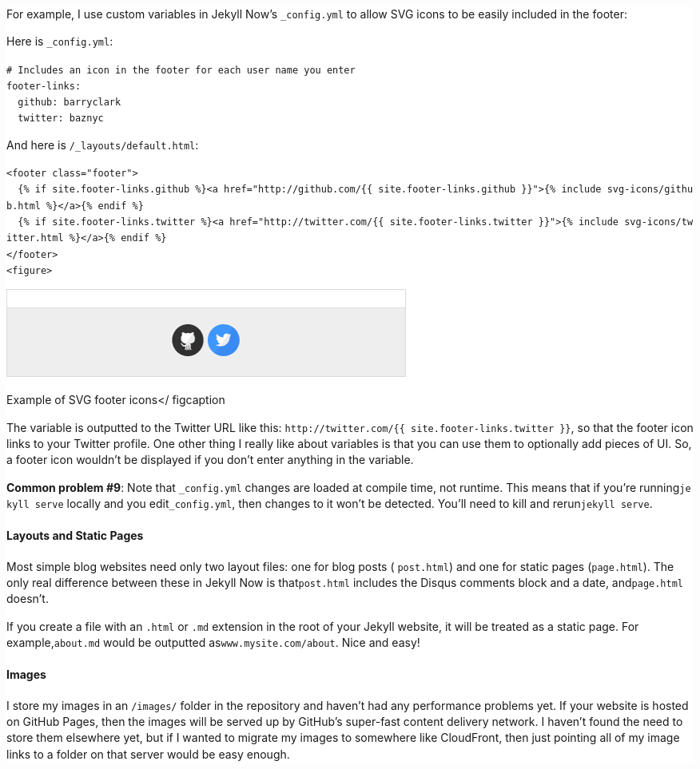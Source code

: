 For example, I use custom variables in Jekyll Now’s `_config.yml` to allow SVG
icons to be easily included in the footer:

Here is `_config.yml`:

    # Includes an icon in the footer for each user name you enter
    footer-links:
      github: barryclark
      twitter: baznyc
    

And here is `/_layouts/default.html`:

    <footer class="footer">
      {% if site.footer-links.github %}<a href="http://github.com/{{ site.footer-links.github }}">{% include svg-icons/github.html %}</a>{% endif %}
      {% if site.footer-links.twitter %}<a href="http://twitter.com/{{ site.footer-links.twitter }}">{% include svg-icons/twitter.html %}</a>{% endif %}
    </footer>
    <figure>

![Example of SVG footer icons][77]<figcaption>Example of SVG footer icons</
figcaption
></figure>
The variable is outputted to the Twitter URL like this: 
`http://twitter.com/{{ site.footer-links.twitter }}`, so that the footer icon
links to your Twitter profile. One other thing I really like about variables is 
that you can use them to optionally add pieces of UI. So, a footer icon wouldn’t
be displayed if you don’t enter anything in the variable.

**Common problem #9**: Note that `_config.yml` changes are loaded at compile
time, not runtime. This means that if you’re running`jekyll serve` locally and
you edit`_config.yml`, then changes to it won’t be detected. You’ll need to
kill and rerun`jekyll serve`.

#### Layouts and Static Pages

Most simple blog websites need only two layout files: one for blog posts (
`post.html`) and one for static pages (`page.html`). The only real difference
between these in Jekyll Now is that`post.html` includes the Disqus comments
block and a date, and`page.html` doesn’t.

If you create a file with an `.html` or `.md` extension in the root of your
Jekyll website, it will be treated as a static page. For example,`about.md`
would be outputted as`www.mysite.com/about`. Nice and easy!

#### Images

I store my images in an `/images/` folder in the repository and haven’t had
any performance problems yet. If your website is hosted on GitHub Pages, then 
the images will be served up by GitHub’s super-fast content delivery network. I 
haven’t found the need to store them elsewhere yet, but if I wanted to migrate 
my images to somewhere like CloudFront, then just pointing all of my image links
to a folder on that server would be easy enough.


 [1]: http://tom.preston-werner.com/2008/11/17/blogging-like-a-hacker.html
 [2]: http://www.smashingmagazine.com/2014/08/01/build-blog-jekyll-github-pages/#1
 [3]: img/octojekyll-opt.jpg
 [4]: http://jekyllrb.com/
 [5]: http://www.smashingmagazine.com/2014/08/01/build-blog-jekyll-github-pages/#2
 [6]: http://github.com/barryclark/jekyll-now
 [7]: http://www.smashingmagazine.com/2014/08/01/build-blog-jekyll-github-pages/#51
 [8]: http://www.smashingmagazine.com/2014/08/01/build-blog-jekyll-github-pages/#25
 [9]: http://www.smashingmagazine.com/2014/08/01/build-blog-jekyll-github-pages/#15
 [10]: http://www.smashingmagazine.com/2014/08/01/build-blog-jekyll-github-pages/#9
 [11]: http://www.smashingmagazine.com/2014/08/01/build-blog-jekyll-github-pages/#10
 [12]: http://www.github.com/barryclark/jekyll-now
 [13]: http://www.smashingmagazine.com/2014/08/01/build-blog-jekyll-github-pages/#11
 [14]: img/step1.gif
 [15]: http://www.smashingmagazine.com/2014/08/01/build-blog-jekyll-github-pages/#12
 [16]: http://www.smashingmagazine.com/wp-content/uploads/2014/07/step1.gif
 [17]: http://www.smashingmagazine.com/2014/08/01/build-blog-jekyll-github-pages/#13
 [18]: img/jekyll-now-theme-500-opt.png
 [19]: http://www.smashingmagazine.com/2014/08/01/build-blog-jekyll-github-pages/#14
 [20]: http://www.smashingmagazine.com/wp-content/uploads/2014/07/jekyll-now-theme-large-opt.jpg
 [21]: http://www.smashingmagazine.com/2014/08/01/build-blog-jekyll-github-pages/#16
 [22]: https://help.github.com/articles/user-organization-and-project-pages
 [23]: http://www.smashingmagazine.com/2014/08/01/build-blog-jekyll-github-pages/#17
 [24]: http://jekyllrb.com/docs/github-pages/#project_page_url_structure
 [25]: http://www.smashingmagazine.com/2014/08/01/build-blog-jekyll-github-pages/#18
 [26]: http://jekyllrb.com/docs/plugins/
 [27]: http://www.smashingmagazine.com/2014/08/01/build-blog-jekyll-github-pages/#19
 [28]: https://help.github.com/articles/using-jekyll-plugins-with-github-pages
 [29]: http://www.smashingmagazine.com/2014/08/01/build-blog-jekyll-github-pages/#20
 [30]: https://github.com/jekyll/jemoji
 [31]: http://www.smashingmagazine.com/2014/08/01/build-blog-jekyll-github-pages/#21
 [32]: http://prose.io
 [33]: http://www.smashingmagazine.com/2014/08/01/build-blog-jekyll-github-pages/#22
 [34]: https://www.atlassian.com/git/tutorial/git-basics
 [35]: http://www.smashingmagazine.com/2014/08/01/build-blog-jekyll-github-pages/#23
 [36]: img/config-500-opt.png
 [37]: http://www.smashingmagazine.com/2014/08/01/build-blog-jekyll-github-pages/#24
 [38]: http://www.smashingmagazine.com/wp-content/uploads/2014/07/config-large-opt.png
 [39]: http://www.smashingmagazine.com/2014/08/01/build-blog-jekyll-github-pages/#26
 [40]: https://github.com/adam-p/markdown-here/wiki/Markdown-Cheatsheet
 [41]: http://www.smashingmagazine.com/2014/08/01/build-blog-jekyll-github-pages/#27
 [42]: http://jekyllrb.com/docs/frontmatter/
 [43]: http://www.smashingmagazine.com/2014/08/01/build-blog-jekyll-github-pages/#28
 [44]: img/newpost-500-opt.png
 [45]: http://www.smashingmagazine.com/2014/08/01/build-blog-jekyll-github-pages/#29
 [46]: http://www.smashingmagazine.com/wp-content/uploads/2014/07/newpost-large-opt.png
 [47]: http://www.smashingmagazine.com/2014/08/01/build-blog-jekyll-github-pages/#30
 [48]: https://www.whatsmydns.net/
 [49]: http://www.smashingmagazine.com/2014/08/01/build-blog-jekyll-github-pages/#31
 [50]: https://help.github.com/articles/setting-up-a-custom-domain-with-pages
 [51]: http://www.smashingmagazine.com/2014/08/01/build-blog-jekyll-github-pages/#32
 [52]: https://github.com/benbalter/wordpress-to-jekyll-exporter
 [53]: http://www.smashingmagazine.com/2014/08/01/build-blog-jekyll-github-pages/#33
 [54]: http://import.jekyllrb.com/docs/wordpress/
 [55]: http://www.smashingmagazine.com/2014/08/01/build-blog-jekyll-github-pages/#34
 [56]: https://gist.github.com/stammy/790971
 [57]: http://www.smashingmagazine.com/2014/08/01/build-blog-jekyll-github-pages/#35
 [58]: http://help.disqus.com/customer/portal/articles/466255-importing-comments-from-wordpress
 [59]: http://www.smashingmagazine.com/2014/08/01/build-blog-jekyll-github-pages/#36
 [60]: https://mac.github.com/
 [61]: http://www.smashingmagazine.com/2014/08/01/build-blog-jekyll-github-pages/#37
 [62]: http://www.smashingmagazine.com/2014/08/01/build-blog-jekyll-github-pages/#38
 [63]: http://www.ruby-lang.org/
 [64]: http://www.smashingmagazine.com/2014/08/01/build-blog-jekyll-github-pages/#39
 [65]: http://rubygems.org/
 [66]: http://www.smashingmagazine.com/2014/08/01/build-blog-jekyll-github-pages/#40
 [67]: https://github.com/gettalong/kramdown
 [68]: http://www.smashingmagazine.com/2014/08/01/build-blog-jekyll-github-pages/#41
 [69]: https://github.com/jekyll/jekyll
 [70]: http://www.smashingmagazine.com/2014/08/01/build-blog-jekyll-github-pages/#42
 [71]: http://jekyllrb.com/docs/usage/
 [72]: http://www.smashingmagazine.com/2014/08/01/build-blog-jekyll-github-pages/#43
 [73]: http://jekyllrb.com/docs/variables/
 [74]: http://www.smashingmagazine.com/2014/08/01/build-blog-jekyll-github-pages/#44
 [75]: http://jekyllrb.com/docs/configuration/
 [76]: http://www.smashingmagazine.com/2014/08/01/build-blog-jekyll-github-pages/#45
 [77]: img/footer-icons-opt.png
 [78]: img/sass.svg "It's Sass time!"
 [79]: http://sass-lang.com/
 [80]: http://www.smashingmagazine.com/2014/08/01/build-blog-jekyll-github-pages/#46
 [81]: http://jekyllrb.com/docs/datafiles/
 [82]: http://www.smashingmagazine.com/2014/08/01/build-blog-jekyll-github-pages/#47
 [83]: http://developmentseed.org/blog/google-analytics-jekyll-plugin/
 [84]: http://www.smashingmagazine.com/2014/08/01/build-blog-jekyll-github-pages/#48
 [85]: http://jekyllrb.com/docs/collections/
 [86]: http://www.smashingmagazine.com/2014/08/01/build-blog-jekyll-github-pages/#49
 [87]: http://jekyllrb.com
 [88]: http://www.smashingmagazine.com/2014/08/01/build-blog-jekyll-github-pages/#50
 [89]: http://github.com/jekyll/jekyll
 [90]: http://www.smashingmagazine.com/2014/08/01/build-blog-jekyll-github-pages/#52
 [91]: http://www.smashingmagazine.com/2014/08/01/build-blog-jekyll-github-pages/#top "Jump to the top of the page"
 [92]: https://twitter.com/intent/tweet?original_referer=http%3A%2F%2Fwww.smashingmagazine.com%2F2014%2F08%2F01%2Fbuild-blog-jekyll-github-pages%2F&source=tweetbutton&text=Build%20A%20Blog%20With%20Jekyll%20And%20GitHub%20Pages&url=http%3A%2F%2Fwww.smashingmagazine.com%2F2014%2F08%2F01%2Fbuild-blog-jekyll-github-pages%2F&via=smashingmag "Share on Twitter!"